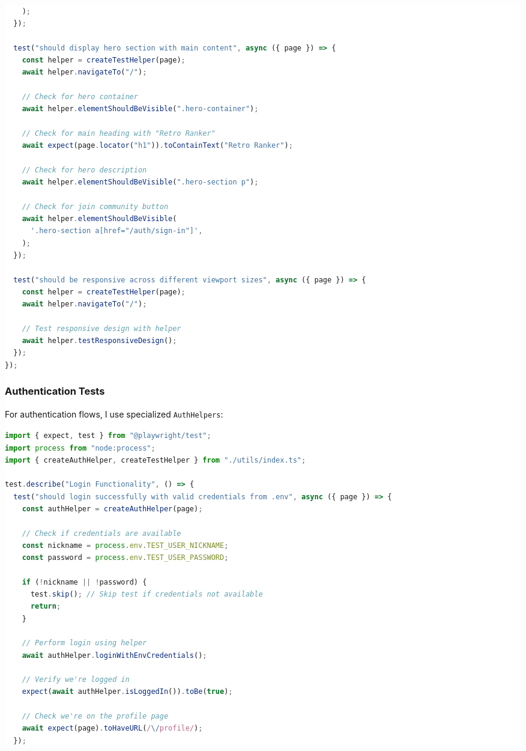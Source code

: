 ```typescript
    );
  });

  test("should display hero section with main content", async ({ page }) => {
    const helper = createTestHelper(page);
    await helper.navigateTo("/");

    // Check for hero container
    await helper.elementShouldBeVisible(".hero-container");

    // Check for main heading with "Retro Ranker"
    await expect(page.locator("h1")).toContainText("Retro Ranker");

    // Check for hero description
    await helper.elementShouldBeVisible(".hero-section p");

    // Check for join community button
    await helper.elementShouldBeVisible(
      '.hero-section a[href="/auth/sign-in"]',
    );
  });

  test("should be responsive across different viewport sizes", async ({ page }) => {
    const helper = createTestHelper(page);
    await helper.navigateTo("/");

    // Test responsive design with helper
    await helper.testResponsiveDesign();
  });
});
```

### Authentication Tests

For authentication flows, I use specialized `AuthHelpers`:

```typescript
import { expect, test } from "@playwright/test";
import process from "node:process";
import { createAuthHelper, createTestHelper } from "./utils/index.ts";

test.describe("Login Functionality", () => {
  test("should login successfully with valid credentials from .env", async ({ page }) => {
    const authHelper = createAuthHelper(page);

    // Check if credentials are available
    const nickname = process.env.TEST_USER_NICKNAME;
    const password = process.env.TEST_USER_PASSWORD;

    if (!nickname || !password) {
      test.skip(); // Skip test if credentials not available
      return;
    }

    // Perform login using helper
    await authHelper.loginWithEnvCredentials();

    // Verify we're logged in
    expect(await authHelper.isLoggedIn()).toBe(true);

    // Check we're on the profile page
    await expect(page).toHaveURL(/\/profile/);
  });

```